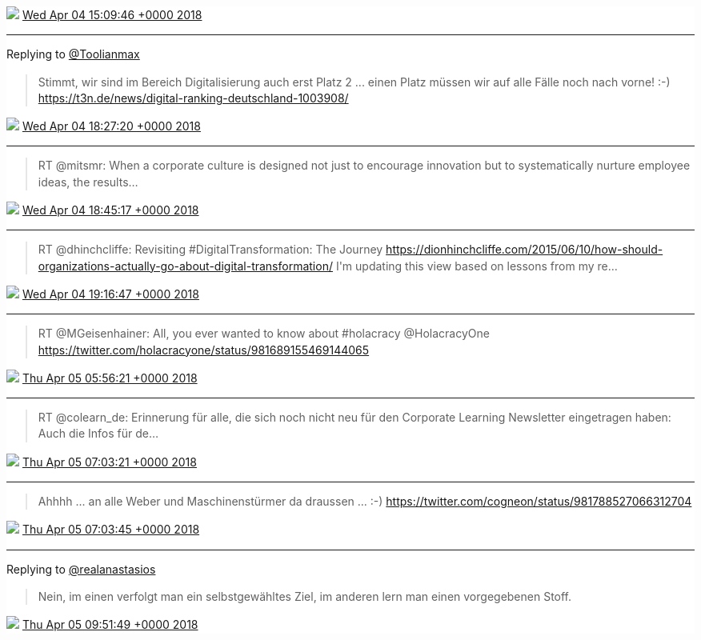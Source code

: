 <img src="media/tweet.ico" width="12" /> [Wed Apr 04 15:09:46 +0000 2018](https://twitter.com/SimonDueckert/status/981549393244499970)

----

Replying to [@Toolianmax](https://twitter.com/Toolianmax/status/981574541976760320)

> Stimmt, wir sind im Bereich Digitalisierung auch erst Platz 2 ... einen Platz müssen wir auf alle Fälle noch nach vorne! :-) https://t3n.de/news/digital-ranking-deutschland-1003908/

<img src="media/tweet.ico" width="12" /> [Wed Apr 04 18:27:20 +0000 2018](https://twitter.com/SimonDueckert/status/981599113321091073)

----

> RT @mitsmr: When a corporate culture is designed not just to encourage innovation but to systematically nurture employee ideas, the results…

<img src="media/tweet.ico" width="12" /> [Wed Apr 04 18:45:17 +0000 2018](https://twitter.com/SimonDueckert/status/981603631265996800)

----

> RT @dhinchcliffe: Revisiting #DigitalTransformation: The Journey
> https://dionhinchcliffe.com/2015/06/10/how-should-organizations-actually-go-about-digital-transformation/
> I'm updating this view based on lessons from my re…

<img src="media/tweet.ico" width="12" /> [Wed Apr 04 19:16:47 +0000 2018](https://twitter.com/SimonDueckert/status/981611559645523968)

----

> RT @MGeisenhainer: All, you ever wanted to know about #holacracy @HolacracyOne https://twitter.com/holacracyone/status/981689155469144065

<img src="media/tweet.ico" width="12" /> [Thu Apr 05 05:56:21 +0000 2018](https://twitter.com/SimonDueckert/status/981772508511784960)

----

> RT @colearn_de: Erinnerung für alle, die sich noch nicht neu für den Corporate Learning Newsletter eingetragen haben: Auch die Infos für de…

<img src="media/tweet.ico" width="12" /> [Thu Apr 05 07:03:21 +0000 2018](https://twitter.com/SimonDueckert/status/981789372025638914)

----

> Ahhhh ... an alle Weber und Maschinenstürmer da draussen ... :-) https://twitter.com/cogneon/status/981788527066312704

<img src="media/tweet.ico" width="12" /> [Thu Apr 05 07:03:45 +0000 2018](https://twitter.com/SimonDueckert/status/981789472269488128)

----

Replying to [@realanastasios](https://twitter.com/realanastasios/status/981824962393706496)

> Nein, im einen verfolgt man ein selbstgewähltes Ziel, im anderen lern man einen vorgegebenen Stoff.

<img src="media/tweet.ico" width="12" /> [Thu Apr 05 09:51:49 +0000 2018](https://twitter.com/SimonDueckert/status/981831768885121024)
